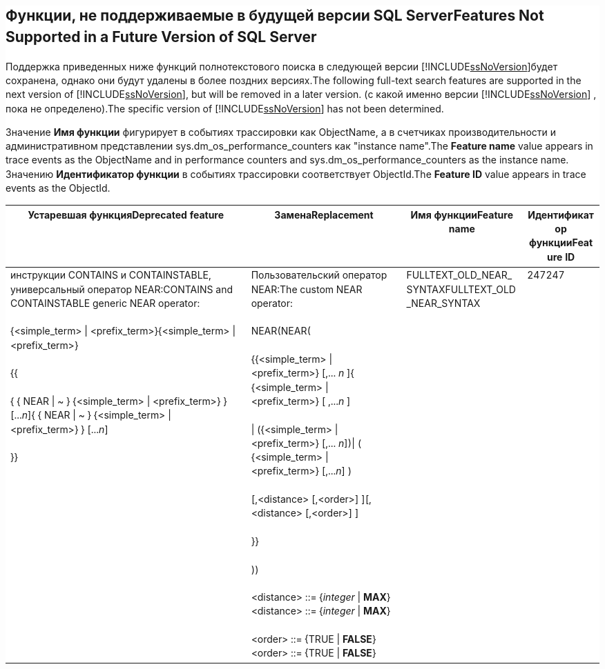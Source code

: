 ## <a name="features-not-supported-in-a-future-version-of-sql-server"></a><span data-ttu-id="b7ef3-215">Функции, не поддерживаемые в будущей версии SQL Server</span><span class="sxs-lookup"><span data-stu-id="b7ef3-215">Features Not Supported in a Future Version of SQL Server</span></span>  
 <span data-ttu-id="b7ef3-216">Поддержка приведенных ниже функций полнотекстового поиска в следующей версии [!INCLUDE[ssNoVersion](../../includes/ssnoversion-md.md)]будет сохранена, однако они будут удалены в более поздних версиях.</span><span class="sxs-lookup"><span data-stu-id="b7ef3-216">The following full-text search features are supported in the next version of [!INCLUDE[ssNoVersion](../../includes/ssnoversion-md.md)], but will be removed in a later version.</span></span> <span data-ttu-id="b7ef3-217">(с какой именно версии [!INCLUDE[ssNoVersion](../../includes/ssnoversion-md.md)] , пока не определено).</span><span class="sxs-lookup"><span data-stu-id="b7ef3-217">The specific version of [!INCLUDE[ssNoVersion](../../includes/ssnoversion-md.md)] has not been determined.</span></span>  
  
 <span data-ttu-id="b7ef3-218">Значение **Имя функции** фигурирует в событиях трассировки как ObjectName, а в счетчиках производительности и административном представлении sys.dm_os_performance_counters как "instance name".</span><span class="sxs-lookup"><span data-stu-id="b7ef3-218">The **Feature name** value appears in trace events as the ObjectName and in performance counters and sys.dm_os_performance_counters as the instance name.</span></span> <span data-ttu-id="b7ef3-219">Значению **Идентификатор функции** в событиях трассировки соответствует ObjectId.</span><span class="sxs-lookup"><span data-stu-id="b7ef3-219">The **Feature ID** value appears in trace events as the ObjectId.</span></span>  
  
|<span data-ttu-id="b7ef3-220">Устаревшая функция</span><span class="sxs-lookup"><span data-stu-id="b7ef3-220">Deprecated feature</span></span>|<span data-ttu-id="b7ef3-221">Замена</span><span class="sxs-lookup"><span data-stu-id="b7ef3-221">Replacement</span></span>|<span data-ttu-id="b7ef3-222">Имя функции</span><span class="sxs-lookup"><span data-stu-id="b7ef3-222">Feature name</span></span>|<span data-ttu-id="b7ef3-223">Идентификатор функции</span><span class="sxs-lookup"><span data-stu-id="b7ef3-223">Feature ID</span></span>|  
|------------------------|-----------------|------------------|----------------|  
|<span data-ttu-id="b7ef3-224">инструкции CONTAINS и CONTAINSTABLE, универсальный оператор NEAR:</span><span class="sxs-lookup"><span data-stu-id="b7ef3-224">CONTAINS and CONTAINSTABLE generic NEAR operator:</span></span><br /><br /> <span data-ttu-id="b7ef3-225">{<simple_term> &#124; <prefix_term>}</span><span class="sxs-lookup"><span data-stu-id="b7ef3-225">{<simple_term> &#124; <prefix_term>}</span></span><br /><br /> <span data-ttu-id="b7ef3-226">{</span><span class="sxs-lookup"><span data-stu-id="b7ef3-226">{</span></span><br /><br /> <span data-ttu-id="b7ef3-227">{ { NEAR &#124; ~ }    {<simple_term> &#124; <prefix_term>} } [...*n*]</span><span class="sxs-lookup"><span data-stu-id="b7ef3-227">{ { NEAR &#124; ~ }    {<simple_term> &#124; <prefix_term>} } [...*n*]</span></span><br /><br /> <span data-ttu-id="b7ef3-228">}</span><span class="sxs-lookup"><span data-stu-id="b7ef3-228">}</span></span>|<span data-ttu-id="b7ef3-229">Пользовательский оператор NEAR:</span><span class="sxs-lookup"><span data-stu-id="b7ef3-229">The custom NEAR operator:</span></span><br /><br /> <span data-ttu-id="b7ef3-230">NEAR(</span><span class="sxs-lookup"><span data-stu-id="b7ef3-230">NEAR(</span></span><br /><br /> <span data-ttu-id="b7ef3-231">{{<simple_term> &#124; <prefix_term>} [,... *n* ]</span><span class="sxs-lookup"><span data-stu-id="b7ef3-231">{   {<simple_term> &#124; <prefix_term>} [ ,...*n* ]</span></span><br /><br /> <span data-ttu-id="b7ef3-232">&#124; ({<simple_term> &#124; <prefix_term>} [,... *n*])</span><span class="sxs-lookup"><span data-stu-id="b7ef3-232">&#124; ( {<simple_term> &#124; <prefix_term>} [,...*n*] )</span></span><br /><br /> <span data-ttu-id="b7ef3-233">[,\<distance> [,\<order>] ]</span><span class="sxs-lookup"><span data-stu-id="b7ef3-233">[,\<distance> [,\<order>] ]</span></span><br /><br /> <span data-ttu-id="b7ef3-234">}</span><span class="sxs-lookup"><span data-stu-id="b7ef3-234">}</span></span><br /><br /> <span data-ttu-id="b7ef3-235">)</span><span class="sxs-lookup"><span data-stu-id="b7ef3-235">)</span></span><br /><br /> <span data-ttu-id="b7ef3-236">\<distance> ::= {*integer* &#124; **MAX**}</span><span class="sxs-lookup"><span data-stu-id="b7ef3-236">\<distance> ::= {*integer* &#124; **MAX**}</span></span><br /><br /> <span data-ttu-id="b7ef3-237">\<order> ::= {TRUE &#124; **FALSE**}</span><span class="sxs-lookup"><span data-stu-id="b7ef3-237">\<order> ::= {TRUE &#124; **FALSE**}</span></span>|<span data-ttu-id="b7ef3-238">FULLTEXT_OLD_NEAR_SYNTAX</span><span class="sxs-lookup"><span data-stu-id="b7ef3-238">FULLTEXT_OLD_NEAR_SYNTAX</span></span>|<span data-ttu-id="b7ef3-239">247</span><span class="sxs-lookup"><span data-stu-id="b7ef3-239">247</span></span>|  